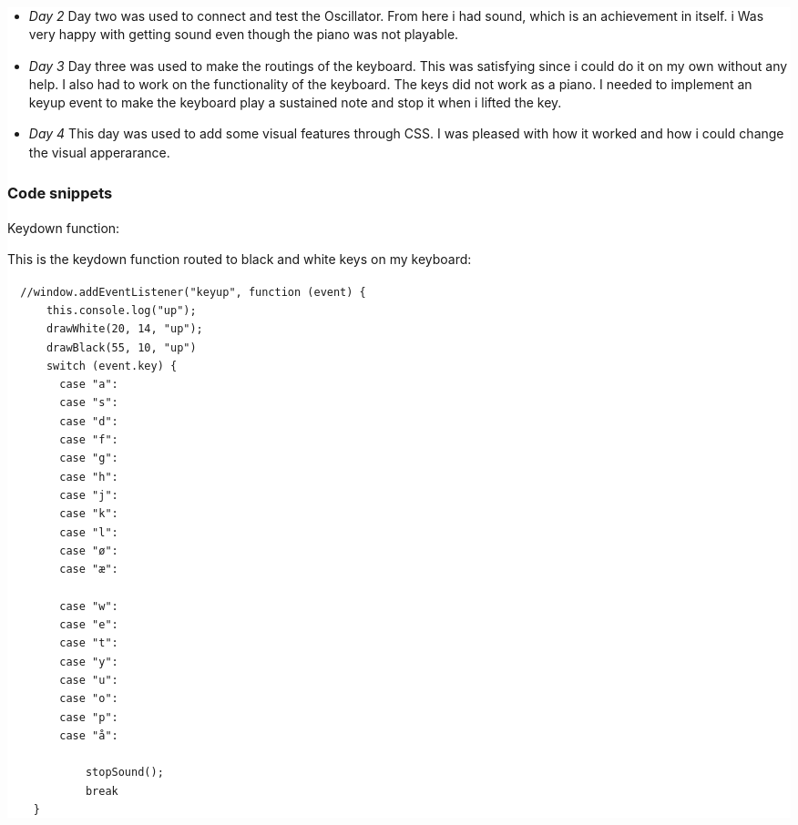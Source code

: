 * _Day 2_
  Day two was used to connect and test the Oscillator. From here i had sound, which is an achievement in itself. i Was very happy with getting sound even though the piano was not playable.

* _Day 3_
  Day three was used to make the routings of the keyboard. This was satisfying since i could do it on my own without any help.
  I also had to work on the functionality of the keyboard. The keys did not work as a piano. I needed to implement an keyup event to make the keyboard play a sustained note and stop it when i lifted the key.

* _Day 4_
  This day was used to add some visual features through CSS. I was pleased with how it worked and how i could change the visual apperarance.


### Code snippets

Keydown function:

This is the keydown function routed to black and white keys on my keyboard:


```
  //window.addEventListener("keyup", function (event) {
      this.console.log("up");
      drawWhite(20, 14, "up");
      drawBlack(55, 10, "up")
      switch (event.key) {
        case "a":
        case "s":
        case "d":
        case "f":
        case "g":
        case "h":
        case "j":
        case "k":
        case "l":
        case "ø":
        case "æ":

        case "w":
        case "e":
        case "t":
        case "y":
        case "u":
        case "o":
        case "p":
        case "å":

            stopSound();
            break
    }
```
